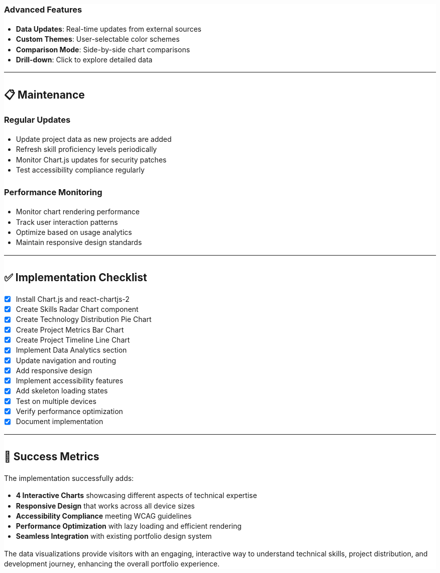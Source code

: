 ### **Advanced Features**
- **Data Updates**: Real-time updates from external sources
- **Custom Themes**: User-selectable color schemes
- **Comparison Mode**: Side-by-side chart comparisons
- **Drill-down**: Click to explore detailed data

---

## 📋 Maintenance

### **Regular Updates**
- Update project data as new projects are added
- Refresh skill proficiency levels periodically
- Monitor Chart.js updates for security patches
- Test accessibility compliance regularly

### **Performance Monitoring**
- Monitor chart rendering performance
- Track user interaction patterns
- Optimize based on usage analytics
- Maintain responsive design standards

---

## ✅ Implementation Checklist

- [x] Install Chart.js and react-chartjs-2
- [x] Create Skills Radar Chart component
- [x] Create Technology Distribution Pie Chart
- [x] Create Project Metrics Bar Chart
- [x] Create Project Timeline Line Chart
- [x] Implement Data Analytics section
- [x] Update navigation and routing
- [x] Add responsive design
- [x] Implement accessibility features
- [x] Add skeleton loading states
- [x] Test on multiple devices
- [x] Verify performance optimization
- [x] Document implementation

---

## 🎯 Success Metrics

The implementation successfully adds:
- **4 Interactive Charts** showcasing different aspects of technical expertise
- **Responsive Design** that works across all device sizes
- **Accessibility Compliance** meeting WCAG guidelines
- **Performance Optimization** with lazy loading and efficient rendering
- **Seamless Integration** with existing portfolio design system

The data visualizations provide visitors with an engaging, interactive way to understand technical skills, project distribution, and development journey, enhancing the overall portfolio experience.
